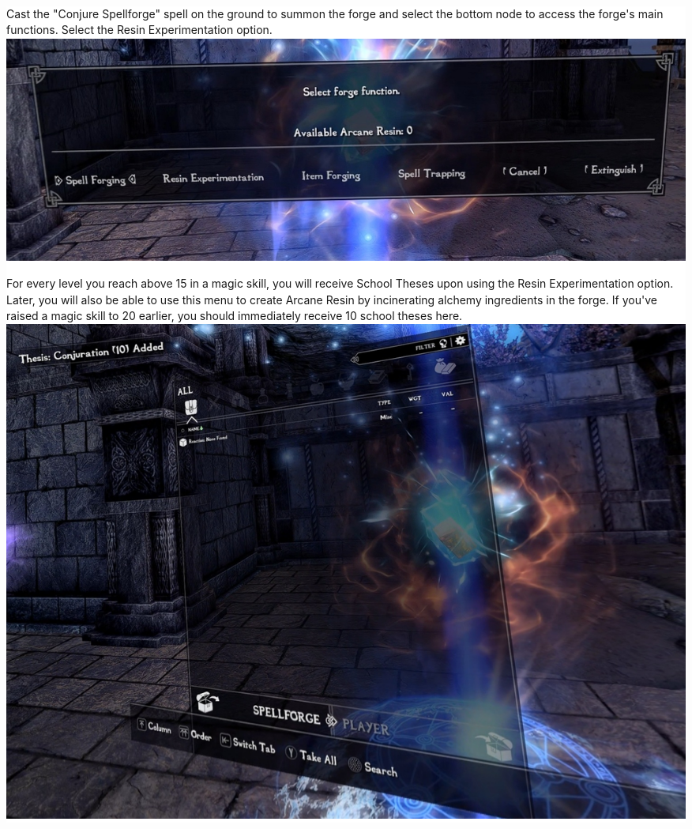Cast the "Conjure Spellforge" spell on the ground to summon the forge and select the bottom node to access the forge's main functions. Select the Resin Experimentation option.
![SpellforgeMain](img/SpellforgeMain.jpeg)

For every level you reach above 15 in a magic skill, you will receive School Theses upon using the Resin Experimentation option. Later, you will also be able to use this menu to create Arcane Resin by incinerating alchemy ingredients in the forge. If you've raised a magic skill to 20 earlier, you should immediately receive 10 school theses here.
![SpellforgeResearch](img/SpellforgeResearch.jpeg)

